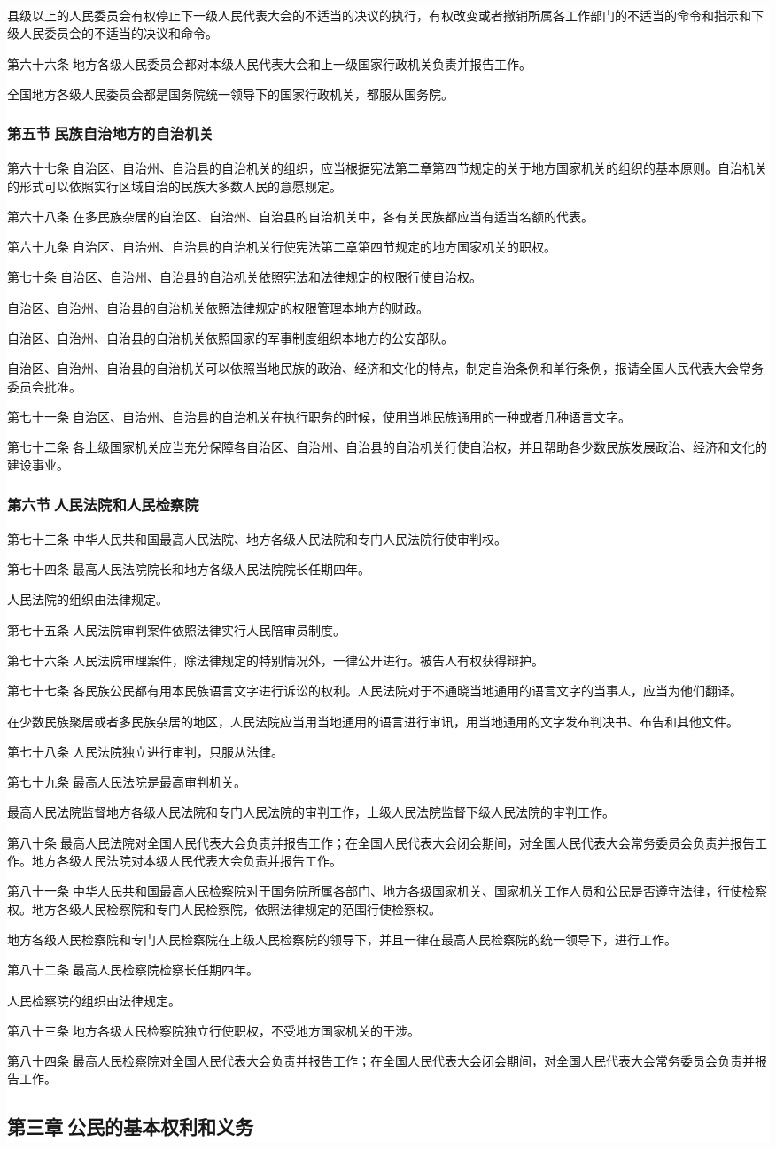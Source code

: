县级以上的人民委员会有权停止下一级人民代表大会的不适当的决议的执行，有权改变或者撤销所属各工作部门的不适当的命令和指示和下级人民委员会的不适当的决议和命令。

第六十六条 地方各级人民委员会都对本级人民代表大会和上一级国家行政机关负责并报告工作。

全国地方各级人民委员会都是国务院统一领导下的国家行政机关，都服从国务院。

### 第五节 民族自治地方的自治机关 ###

第六十七条 自治区、自治州、自治县的自治机关的组织，应当根据宪法第二章第四节规定的关于地方国家机关的组织的基本原则。自治机关的形式可以依照实行区域自治的民族大多数人民的意愿规定。

第六十八条 在多民族杂居的自治区、自治州、自治县的自治机关中，各有关民族都应当有适当名额的代表。

第六十九条 自治区、自治州、自治县的自治机关行使宪法第二章第四节规定的地方国家机关的职权。

第七十条 自治区、自治州、自治县的自治机关依照宪法和法律规定的权限行使自治权。

自治区、自治州、自治县的自治机关依照法律规定的权限管理本地方的财政。

自治区、自治州、自治县的自治机关依照国家的军事制度组织本地方的公安部队。

自治区、自治州、自治县的自治机关可以依照当地民族的政治、经济和文化的特点，制定自治条例和单行条例，报请全国人民代表大会常务委员会批准。

第七十一条 自治区、自治州、自治县的自治机关在执行职务的时候，使用当地民族通用的一种或者几种语言文字。

第七十二条 各上级国家机关应当充分保障各自治区、自治州、自治县的自治机关行使自治权，并且帮助各少数民族发展政治、经济和文化的建设事业。

### 第六节 人民法院和人民检察院 ###

第七十三条 中华人民共和国最高人民法院、地方各级人民法院和专门人民法院行使审判权。

第七十四条 最高人民法院院长和地方各级人民法院院长任期四年。

人民法院的组织由法律规定。

第七十五条 人民法院审判案件依照法律实行人民陪审员制度。

第七十六条 人民法院审理案件，除法律规定的特别情况外，一律公开进行。被告人有权获得辩护。

第七十七条 各民族公民都有用本民族语言文字进行诉讼的权利。人民法院对于不通晓当地通用的语言文字的当事人，应当为他们翻译。

在少数民族聚居或者多民族杂居的地区，人民法院应当用当地通用的语言进行审讯，用当地通用的文字发布判决书、布告和其他文件。

第七十八条 人民法院独立进行审判，只服从法律。

第七十九条 最高人民法院是最高审判机关。

最高人民法院监督地方各级人民法院和专门人民法院的审判工作，上级人民法院监督下级人民法院的审判工作。

第八十条 最高人民法院对全国人民代表大会负责并报告工作；在全国人民代表大会闭会期间，对全国人民代表大会常务委员会负责并报告工作。地方各级人民法院对本级人民代表大会负责并报告工作。

第八十一条 中华人民共和国最高人民检察院对于国务院所属各部门、地方各级国家机关、国家机关工作人员和公民是否遵守法律，行使检察权。地方各级人民检察院和专门人民检察院，依照法律规定的范围行使检察权。

地方各级人民检察院和专门人民检察院在上级人民检察院的领导下，并且一律在最高人民检察院的统一领导下，进行工作。

第八十二条 最高人民检察院检察长任期四年。

人民检察院的组织由法律规定。

第八十三条 地方各级人民检察院独立行使职权，不受地方国家机关的干涉。

第八十四条 最高人民检察院对全国人民代表大会负责并报告工作；在全国人民代表大会闭会期间，对全国人民代表大会常务委员会负责并报告工作。

## 第三章 公民的基本权利和义务 ##
